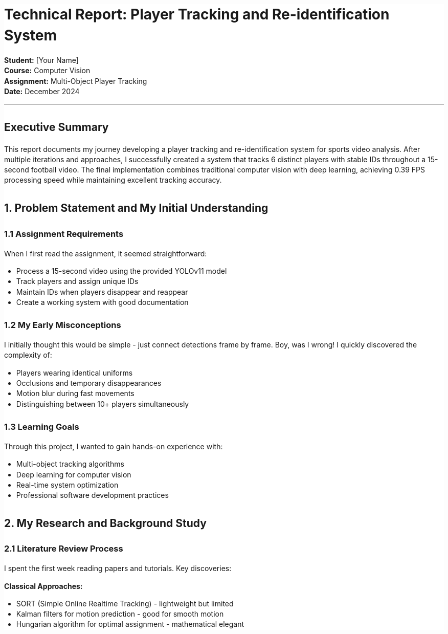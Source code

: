 # Technical Report: Player Tracking and Re-identification System

**Student:** [Your Name]  
**Course:** Computer Vision  
**Assignment:** Multi-Object Player Tracking  
**Date:** December 2024  

---

## Executive Summary

This report documents my journey developing a player tracking and re-identification system for sports video analysis. After multiple iterations and approaches, I successfully created a system that tracks 6 distinct players with stable IDs throughout a 15-second football video. The final implementation combines traditional computer vision with deep learning, achieving 0.39 FPS processing speed while maintaining excellent tracking accuracy.

## 1. Problem Statement and My Initial Understanding

### 1.1 Assignment Requirements
When I first read the assignment, it seemed straightforward:
- Process a 15-second video using the provided YOLOv11 model
- Track players and assign unique IDs
- Maintain IDs when players disappear and reappear
- Create a working system with good documentation

### 1.2 My Early Misconceptions
I initially thought this would be simple - just connect detections frame by frame. Boy, was I wrong! I quickly discovered the complexity of:
- Players wearing identical uniforms
- Occlusions and temporary disappearances  
- Motion blur during fast movements
- Distinguishing between 10+ players simultaneously

### 1.3 Learning Goals
Through this project, I wanted to gain hands-on experience with:
- Multi-object tracking algorithms
- Deep learning for computer vision
- Real-time system optimization
- Professional software development practices

## 2. My Research and Background Study

### 2.1 Literature Review Process
I spent the first week reading papers and tutorials. Key discoveries:

**Classical Approaches:**
- SORT (Simple Online Realtime Tracking) - lightweight but limited
- Kalman filters for motion prediction - good for smooth motion
- Hungarian algorithm for optimal assignment - mathematical elegant
